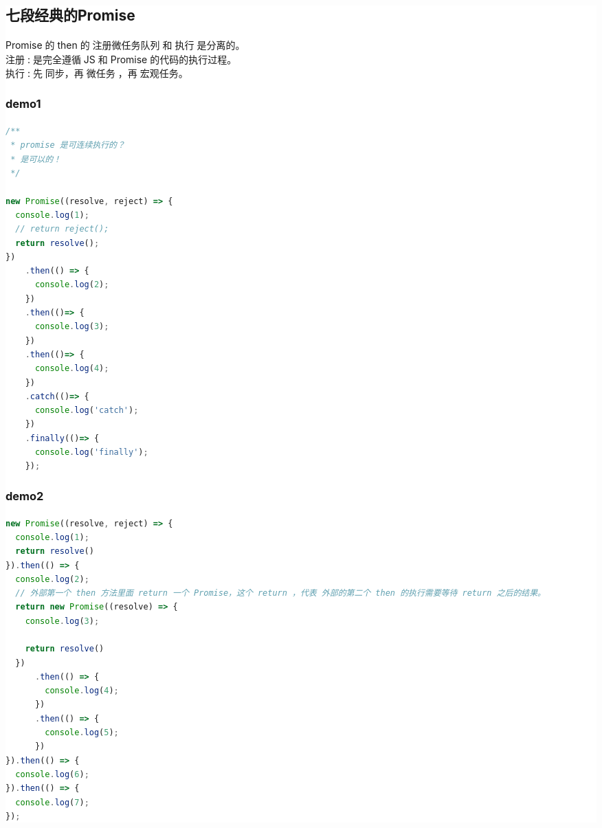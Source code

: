 ## 七段经典的Promise
Promise 的 then 的 注册微任务队列 和 执行 是分离的。                         
注册 : 是完全遵循 JS 和 Promise 的代码的执行过程。                       
执行 : 先 同步，再 微任务 ，再 宏观任务。                            

### demo1
```js
/**
 * promise 是可连续执行的？
 * 是可以的！
 */

new Promise((resolve, reject) => {
  console.log(1);
  // return reject();
  return resolve();
})
    .then(() => {
      console.log(2);
    })
    .then(()=> {
      console.log(3);
    })
    .then(()=> {
      console.log(4);
    })
    .catch(()=> {
      console.log('catch');
    })
    .finally(()=> {
      console.log('finally');
    });
```

### demo2
```js
new Promise((resolve, reject) => {
  console.log(1);
  return resolve()
}).then(() => {
  console.log(2);
  // 外部第一个 then 方法里面 return 一个 Promise，这个 return ，代表 外部的第二个 then 的执行需要等待 return 之后的结果。
  return new Promise((resolve) => {
    console.log(3);

    return resolve()
  })
      .then(() => {
        console.log(4);
      })
      .then(() => {
        console.log(5);
      })
}).then(() => {
  console.log(6);
}).then(() => {
  console.log(7);
});
```
